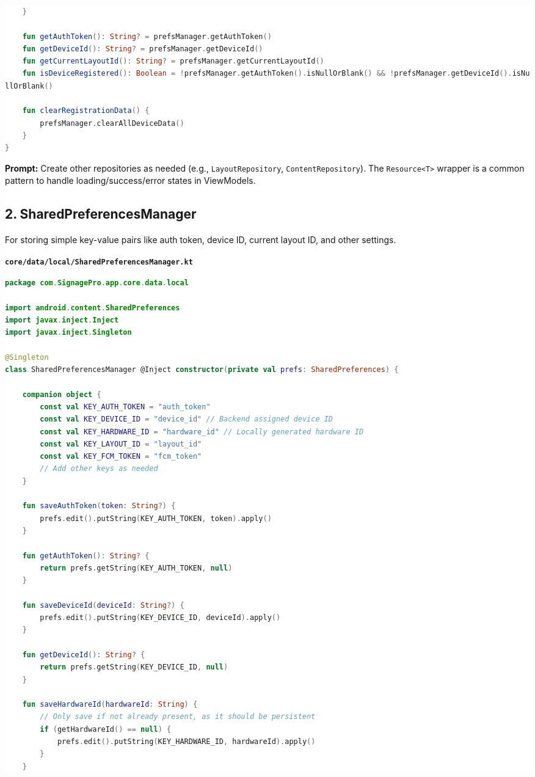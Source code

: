 ```kotlin
    }

    fun getAuthToken(): String? = prefsManager.getAuthToken()
    fun getDeviceId(): String? = prefsManager.getDeviceId()
    fun getCurrentLayoutId(): String? = prefsManager.getCurrentLayoutId()
    fun isDeviceRegistered(): Boolean = !prefsManager.getAuthToken().isNullOrBlank() && !prefsManager.getDeviceId().isNullOrBlank()

    fun clearRegistrationData() {
        prefsManager.clearAllDeviceData()
    }
}
```
**Prompt:** Create other repositories as needed (e.g., `LayoutRepository`, `ContentRepository`). The `Resource<T>` wrapper is a common pattern to handle loading/success/error states in ViewModels.

## 2. SharedPreferencesManager

For storing simple key-value pairs like auth token, device ID, current layout ID, and other settings.

**`core/data/local/SharedPreferencesManager.kt`**
```kotlin
package com.SignagePro.app.core.data.local

import android.content.SharedPreferences
import javax.inject.Inject
import javax.inject.Singleton

@Singleton
class SharedPreferencesManager @Inject constructor(private val prefs: SharedPreferences) {

    companion object {
        const val KEY_AUTH_TOKEN = "auth_token"
        const val KEY_DEVICE_ID = "device_id" // Backend assigned device ID
        const val KEY_HARDWARE_ID = "hardware_id" // Locally generated hardware ID
        const val KEY_LAYOUT_ID = "layout_id"
        const val KEY_FCM_TOKEN = "fcm_token"
        // Add other keys as needed
    }

    fun saveAuthToken(token: String?) {
        prefs.edit().putString(KEY_AUTH_TOKEN, token).apply()
    }

    fun getAuthToken(): String? {
        return prefs.getString(KEY_AUTH_TOKEN, null)
    }

    fun saveDeviceId(deviceId: String?) {
        prefs.edit().putString(KEY_DEVICE_ID, deviceId).apply()
    }

    fun getDeviceId(): String? {
        return prefs.getString(KEY_DEVICE_ID, null)
    }

    fun saveHardwareId(hardwareId: String) {
        // Only save if not already present, as it should be persistent
        if (getHardwareId() == null) {
            prefs.edit().putString(KEY_HARDWARE_ID, hardwareId).apply()
        }
    }
```